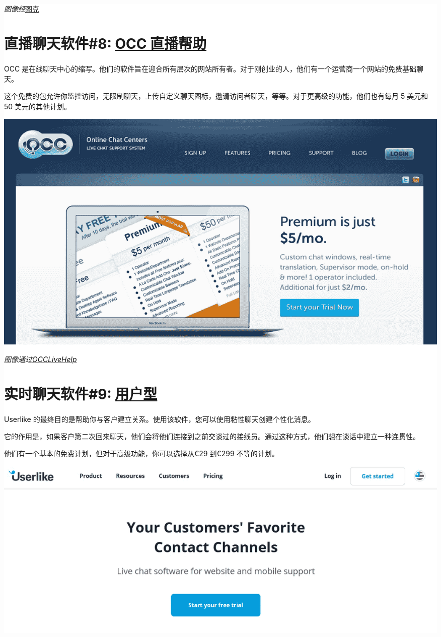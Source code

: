 *图像经*[图克 ](https://www.tawk.to/)

# 直播聊天软件#8: [OCC 直播帮助](https://www.onlinechatcenters.com/)

OCC 是在线聊天中心的缩写。他们的软件旨在迎合所有层次的网站所有者。对于刚创业的人，他们有一个运营商一个网站的免费基础聊天。

这个免费的包允许你监控访问，无限制聊天，上传自定义聊天图标，邀请访问者聊天，等等。对于更高级的功能，他们也有每月 5 美元和 50 美元的其他计划。

![](img/ba9878331fe76f5600a2cc166892472e.png)

*图像通过*[*OCCLiveHelp*](https://www.onlinechatcenters.com/)

# 实时聊天软件#9: [用户型](https://www.userlike.com/en/)

Userlike 的最终目的是帮助你与客户建立关系。使用该软件，您可以使用粘性聊天创建个性化消息。

它的作用是，如果客户第二次回来聊天，他们会将他们连接到之前交谈过的接线员。通过这种方式，他们想在谈话中建立一种连贯性。

他们有一个基本的免费计划，但对于高级功能，你可以选择从€29 到€299 不等的计划。

![](img/03ef1afbf3300ae8082eda839d267465.png)
